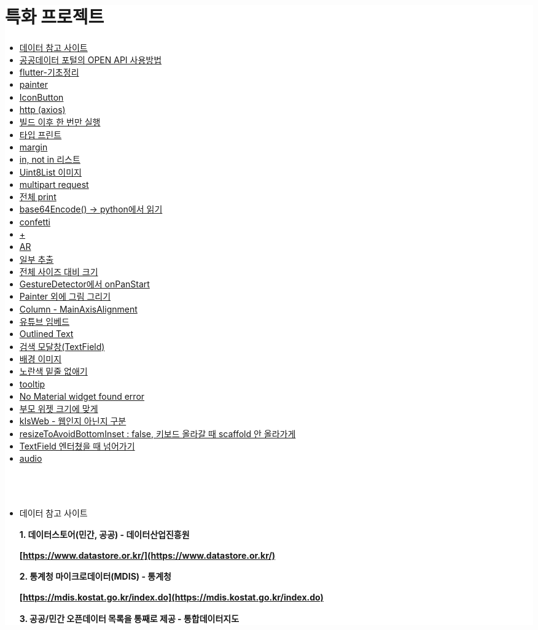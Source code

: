# 특화 프로젝트

- [데이터 참고 사이트](-데이터-참고-사이트)
- [공공데이터 포털의 OPEN API 사용방법](#----------open-api-----)
- [flutter-기초정리](#-기초정리)
- [painter](#painter)
- [IconButton](#iconbutton)
- [http (axios)](#http--axios-)
- [빌드 이후 한 번만 실행](#-------------)
- [타입 프린트](#------)
- [margin](#margin)
- [in, not in 리스트](#in--not-in----)
- [Uint8List 이미지](#uint8list----)
- [multipart request](#multipart-request)
- [전체 print](#---print)
- [base64Encode() → python에서 읽기](#base64encode-----python-----)
- [confetti](#confetti)
- [+](#-)
- [AR](#ar)
- [일부 추출](#-----)
- [전체 사이즈 대비 크기](#------------)
- [GestureDetector에서 onPanStart](#gesturedetector---onpanstart)
- [Painter 외에 그림 그리기](#painter----------)
- [Column - MainAxisAlignment](#column---mainaxisalignment)
- [유튜브 임베드](#-------)
- [Outlined Text](#outlined-text)
- [검색 모달창(TextField)](#-------textfield-)
- [배경 이미지](#------)
- [노란색 밑줄 없애기](#----------)
- [tooltip](#tooltip)
- [No Material widget found error](#no-material-widget-found-error)
- [부모 위젯 크기에 맞게](#------------)
- [kIsWeb - 웹인지 아닌지 구분](#kisweb-------------)
- [resizeToAvoidBottomInset : false, 키보드 올라갈 때 scaffold 안 올라가게](#resizetoavoidbottominset---false------------scaffold-------)
- [TextField 엔터쳤을 때 넘어가기](#textfield------------)
- [audio](#audio)  

<br>
<br>



- 데이터 참고 사이트
    
    **1. 데이터스토어(민간, 공공) - 데이터산업진흥원**
    
    **[https://www.datastore.or.kr/](https://www.datastore.or.kr/)**
    
    **2. 통계청 마이크로데이터(MDIS) - 통계청**
    
    **[https://mdis.kostat.go.kr/index.do](https://mdis.kostat.go.kr/index.do)**
    
    **3. 공공/민간 오픈데이터 목록을 통째로 제공 - 통합데이터지도**
    